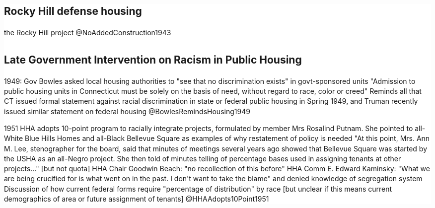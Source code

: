 ## Rocky Hill defense housing
the Rocky Hill project @NoAddedConstruction1943


## Late Government Intervention on Racism in Public Housing

1949: Gov Bowles asked local housing authorities to "see that no discrimination exists" in govt-sponsored units
"Admission to public housing units in Connecticut must be solely on the basis of need, without regard to race, color or creed"
Reminds all that CT issued formal statement against racial discrimination in state or federal public housing in Spring 1949, and Truman recently issued similar statement on federal housing @BowlesRemindsHousing1949

1951 HHA adopts 10-point program to racially integrate projects, formulated by member Mrs Rosalind Putnam. She pointed to all-White Blue Hills Homes and all-Black Bellevue Square as examples of why restatement of policy is needed
"At this point, Mrs. Ann M. Lee, stenographer for the board, said that minutes of meetings several years ago showed that Bellevue Square was started by the USHA as an all-Negro project. She then told of minutes telling of percentage bases used in assigning tenants at other projects..." [but not quota]
HHA Chair Goodwin Beach: "no recollection of this before"
HHA Comm E. Edward Kaminsky: "What we are being crucified for is what went on in the past. I don't want to take the blame" and denied knowledge of segregation system
Discussion of how current federal forms require "percentage of distribution" by race [but unclear if this means current demographics of area or future assignment of tenants] @HHAAdopts10Point1951
